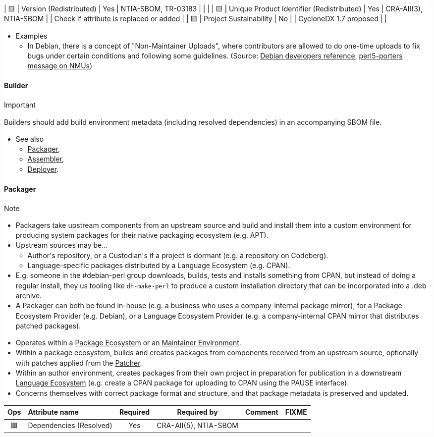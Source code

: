 | 🟨  | Version (Redistributed)                   | Yes      | NTIA-SBOM, TR-03183     |         |         |
| 🟨  | Unique Product Identifier (Redistributed) | Yes      | CRA-AII(3), NTIA-SBOM   |         | Check if attribute is replaced or added |
| 🟨  | Project Sustainability                    | No       |                         | CycloneDX 1.7 proposed | |

* Examples
    * In Debian, there is a concept of "Non-Maintainer Uploads", where contributors are allowed to do one-time uploads to fix bugs under certain conditions and following some guidelines. (Source: [Debian developers reference](https://www.debian.org/doc/manuals/developers-reference/pkgs.en.html#non-maintainer-uploads-nmus), [perl5-porters message on NMUs](https://www.nntp.perl.org/group/perl.perl5.porters/2024/08/msg268757.html))


#### Builder

> [!IMPORTANT]
> Builders should add build environment metadata (including resolved dependencies) in an accompanying SBOM file.

* See also
    * [Packager](#packager),
    * [Assembler](#assembler),
    * [Deployer](#deployer).


#### Packager

> [!NOTE]
> * Packagers take upstream components from an upstream source and build and install them into a custom environment for producing system packages for their native packaging ecosystem (e.g. APT).
> * Upstream sources may be…
>     * Author's repository, or a Custodian's if a project is dormant (e.g. a repository on Codeberg).
>     * Language-specific packages distributed by a Language Ecosystem (e.g. CPAN).
> * E.g. someone in the #debian-perl group downloads, builds, tests and installs something from CPAN, but instead of doing a regular install, they us tooling like `dh-make-perl` to produce a custom installation directory that can be incorporated into a .deb archive.
> * A Packager can both be found in-house (e.g. a business who uses a company-internal package mirror), for a Package Ecosystem Provider (e.g. Debian), or a Language Ecosystem Provider (e.g. a company-internal CPAN mirror that distributes patched packages).

* Operates within a [Package Ecosystem](#package-ecosystem) or an [Maintainer Environment](#maintainer-environment).
* Within a package ecosystem, builds and creates packages from components received from an upstream source, optionally with patches applied from the [Patcher](#patcher).
* Within an author environment, creates packages from their own project in preparation for publication in a downstream [Language Ecosystem](#language-ecosystem) (e.g. create a CPAN package for uploading to CPAN using the PAUSE interface).
* Concerns themselves with correct package format and structure, and that package metadata is preserved and updated.

| Ops | Attribute name          | Required | Required by                        | Comment | FIXME   |
| :-: | :---------------------- | :------: | ---------------------------------- | :------ | :------ |
| 🟥  | Dependencies (Resolved) | Yes      | CRA-AII(5), NTIA-SBOM              |         |         |
